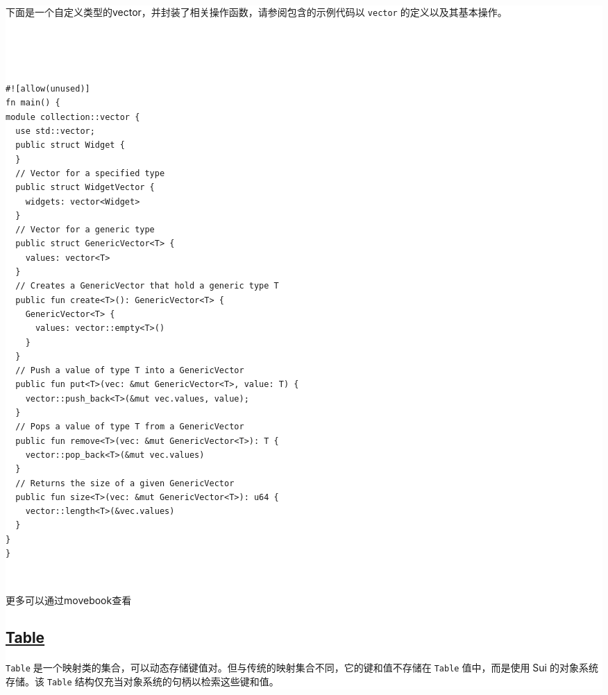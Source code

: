 下面是一个自定义类型的vector，并封装了相关操作函数，请参阅包含的示例代码以 `vector` 的定义以及其基本操作。

```

    
    
```
    
    
    
    #![allow(unused)]
    fn main() {
    module collection::vector {
      use std::vector;
      public struct Widget {
      }
      // Vector for a specified type
      public struct WidgetVector {
        widgets: vector<Widget>
      }
      // Vector for a generic type 
      public struct GenericVector<T> {
        values: vector<T>
      }
      // Creates a GenericVector that hold a generic type T
      public fun create<T>(): GenericVector<T> {
        GenericVector<T> {
          values: vector::empty<T>()
        }
      }
      // Push a value of type T into a GenericVector
      public fun put<T>(vec: &mut GenericVector<T>, value: T) {
        vector::push_back<T>(&mut vec.values, value);
      }
      // Pops a value of type T from a GenericVector
      public fun remove<T>(vec: &mut GenericVector<T>): T {
        vector::pop_back<T>(&mut vec.values)
      }
      // Returns the size of a given GenericVector
      public fun size<T>(vec: &mut GenericVector<T>): u64 {
        vector::length<T>(&vec.values)
      }
    }
    }
```


```

更多可以通过movebook查看

## [Table](#table)

`Table` 是一个映射类的集合，可以动态存储键值对。但与传统的映射集合不同，它的键和值不存储在 `Table` 值中，而是使用 Sui 的对象系统存储。该 `Table` 结构仅充当对象系统的句柄以检索这些键和值。
